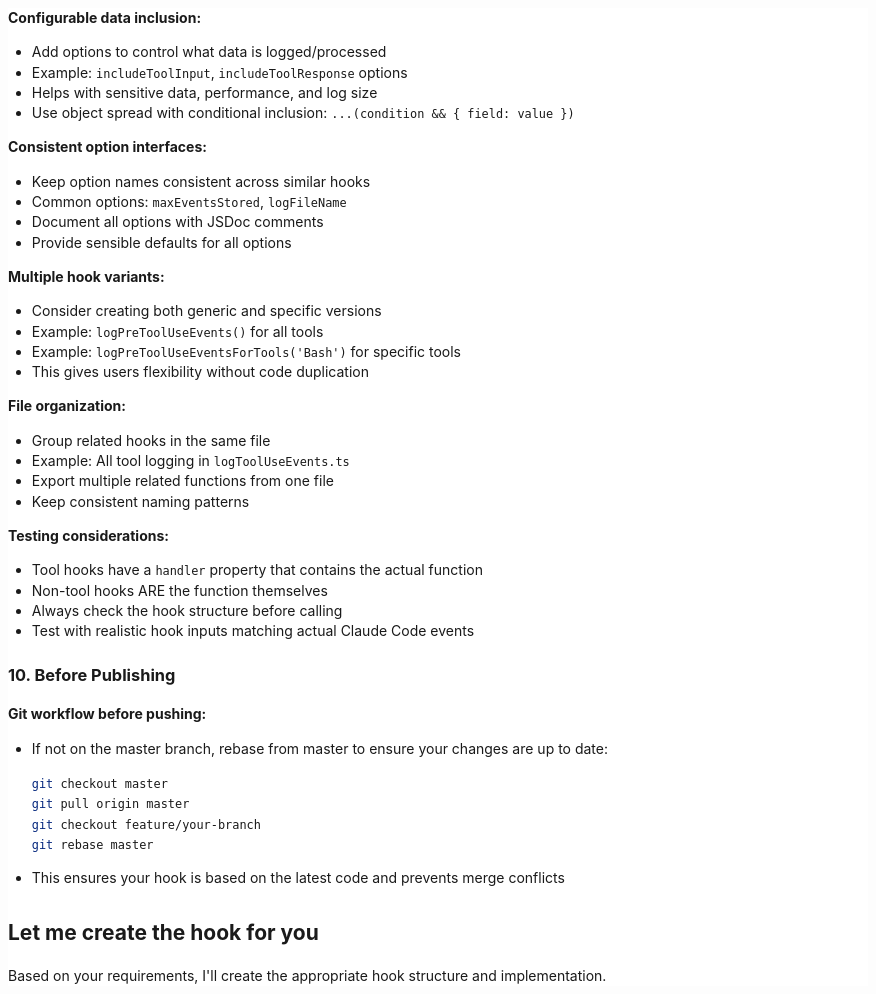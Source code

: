 **Configurable data inclusion:**
- Add options to control what data is logged/processed
- Example: `includeToolInput`, `includeToolResponse` options
- Helps with sensitive data, performance, and log size
- Use object spread with conditional inclusion: `...(condition && { field: value })`

**Consistent option interfaces:**
- Keep option names consistent across similar hooks
- Common options: `maxEventsStored`, `logFileName`
- Document all options with JSDoc comments
- Provide sensible defaults for all options

**Multiple hook variants:**
- Consider creating both generic and specific versions
- Example: `logPreToolUseEvents()` for all tools
- Example: `logPreToolUseEventsForTools('Bash')` for specific tools
- This gives users flexibility without code duplication

**File organization:**
- Group related hooks in the same file
- Example: All tool logging in `logToolUseEvents.ts`
- Export multiple related functions from one file
- Keep consistent naming patterns

**Testing considerations:**
- Tool hooks have a `handler` property that contains the actual function
- Non-tool hooks ARE the function themselves
- Always check the hook structure before calling
- Test with realistic hook inputs matching actual Claude Code events

### 10. Before Publishing

**Git workflow before pushing:**
- If not on the master branch, rebase from master to ensure your changes are up to date:
  ```bash
  git checkout master
  git pull origin master
  git checkout feature/your-branch
  git rebase master
  ```
- This ensures your hook is based on the latest code and prevents merge conflicts

## Let me create the hook for you

Based on your requirements, I'll create the appropriate hook structure and implementation.